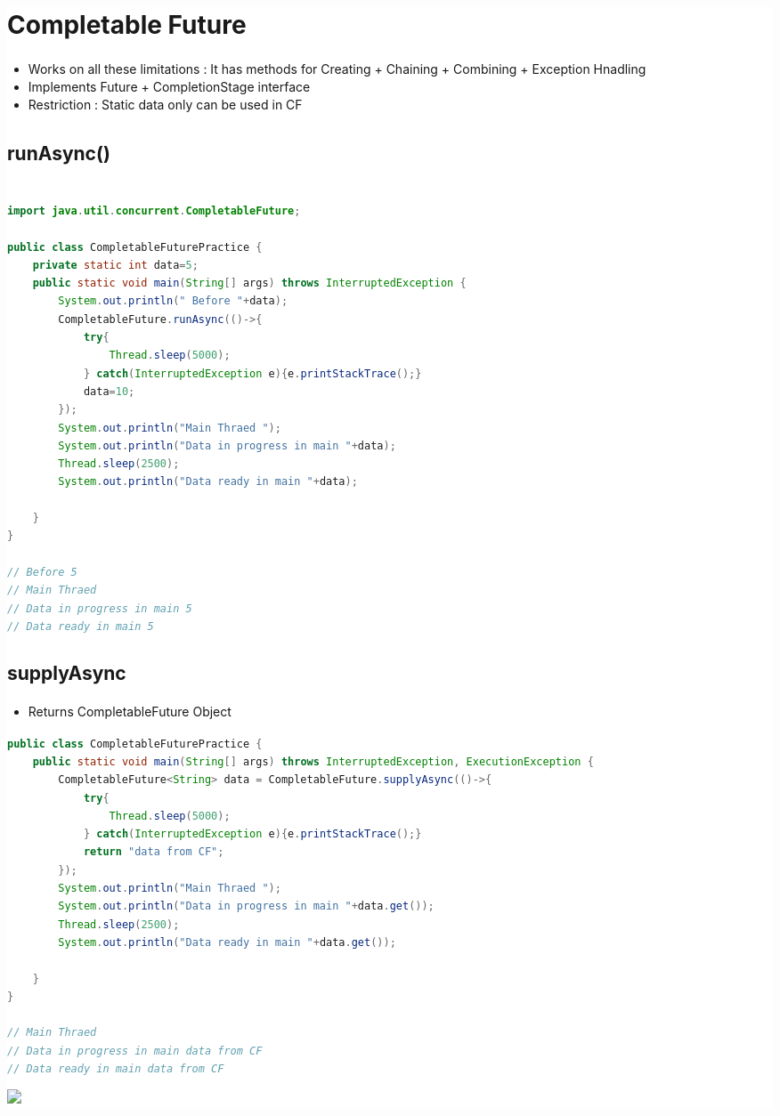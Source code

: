 # <a id="completable-future"></a> Completable Future
* Works on all these limitations : It has methods for Creating + Chaining + Combining + Exception Hnadling
* Implements Future + CompletionStage interface
* Restriction : Static data only can be used in CF
## runAsync()
```java

import java.util.concurrent.CompletableFuture;

public class CompletableFuturePractice {
    private static int data=5;
    public static void main(String[] args) throws InterruptedException {
        System.out.println(" Before "+data);
        CompletableFuture.runAsync(()->{
            try{
                Thread.sleep(5000);
            } catch(InterruptedException e){e.printStackTrace();}
            data=10;
        });
        System.out.println("Main Thraed ");
        System.out.println("Data in progress in main "+data);
        Thread.sleep(2500);
        System.out.println("Data ready in main "+data);

    }
}

// Before 5
// Main Thraed 
// Data in progress in main 5
// Data ready in main 5
```

## supplyAsync
* Returns CompletableFuture Object
```java
public class CompletableFuturePractice {
    public static void main(String[] args) throws InterruptedException, ExecutionException {
        CompletableFuture<String> data = CompletableFuture.supplyAsync(()->{
            try{
                Thread.sleep(5000);
            } catch(InterruptedException e){e.printStackTrace();}
            return "data from CF";
        });
        System.out.println("Main Thraed ");
        System.out.println("Data in progress in main "+data.get());
        Thread.sleep(2500);
        System.out.println("Data ready in main "+data.get());

    }
}

// Main Thraed 
// Data in progress in main data from CF
// Data ready in main data from CF
```
![](2023-04-27-18-26-35.png)
